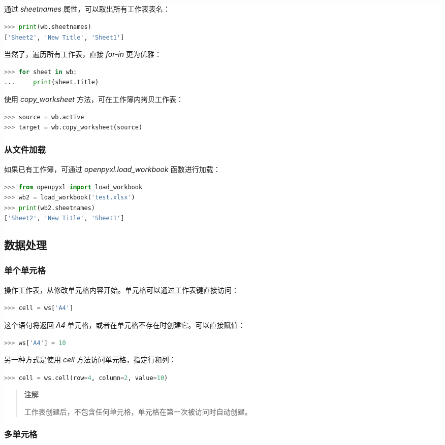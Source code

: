通过 *sheetnames* 属性，可以取出所有工作表表名：

```py
>>> print(wb.sheetnames)
['Sheet2', 'New Title', 'Sheet1']
```

当然了，遍历所有工作表，直接 *for-in* 更为优雅：

```py
>>> for sheet in wb:
...     print(sheet.title)
```

使用 *copy_worksheet* 方法，可在工作簿内拷贝工作表：

```py
>>> source = wb.active
>>> target = wb.copy_worksheet(source)
```

### 从文件加载

如果已有工作簿，可通过 *openpyxl.load_workbook* 函数进行加载：

```py
>>> from openpyxl import load_workbook
>>> wb2 = load_workbook('test.xlsx')
>>> print(wb2.sheetnames)
['Sheet2', 'New Title', 'Sheet1']
```

## 数据处理

### 单个单元格

操作工作表，从修改单元格内容开始。单元格可以通过工作表键直接访问：

```py
>>> cell = ws['A4']
```

这个语句将返回 *A4* 单元格，或者在单元格不存在时创建它。可以直接赋值：

```py
>>> ws['A4'] = 10
```

另一种方式是使用 *cell* 方法访问单元格，指定行和列：

```py
>>> cell = ws.cell(row=4, column=2, value=10)
```

> **注解**
> 
> 工作表创建后，不包含任何单元格，单元格在第一次被访问时自动创建。

### 多单元格
